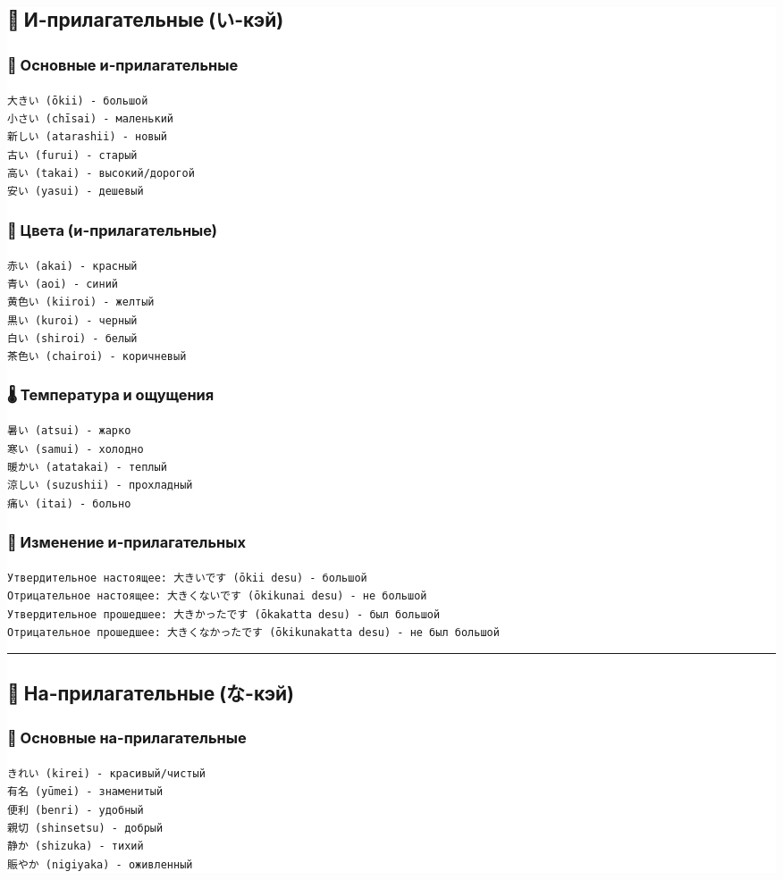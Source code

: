
## 🎨 И-прилагательные (い-кэй)

### 📝 Основные и-прилагательные
```
大きい (ōkii) - большой
小さい (chīsai) - маленький
新しい (atarashii) - новый
古い (furui) - старый
高い (takai) - высокий/дорогой
安い (yasui) - дешевый
```

### 🌈 Цвета (и-прилагательные)
```
赤い (akai) - красный
青い (aoi) - синий
黄色い (kiiroi) - желтый
黒い (kuroi) - черный
白い (shiroi) - белый
茶色い (chairoi) - коричневый
```

### 🌡️ Температура и ощущения
```
暑い (atsui) - жарко
寒い (samui) - холодно
暖かい (atatakai) - теплый
涼しい (suzushii) - прохладный
痛い (itai) - больно
```

### 🔄 Изменение и-прилагательных
```
Утвердительное настоящее: 大きいです (ōkii desu) - большой
Отрицательное настоящее: 大きくないです (ōkikunai desu) - не большой
Утвердительное прошедшее: 大きかったです (ōkakatta desu) - был большой
Отрицательное прошедшее: 大きくなかったです (ōkikunakatta desu) - не был большой
```

---

## 🎯 На-прилагательные (な-кэй)

### 📝 Основные на-прилагательные
```
きれい (kirei) - красивый/чистый
有名 (yūmei) - знаменитый
便利 (benri) - удобный
親切 (shinsetsu) - добрый
静か (shizuka) - тихий
賑やか (nigiyaka) - оживленный
```
